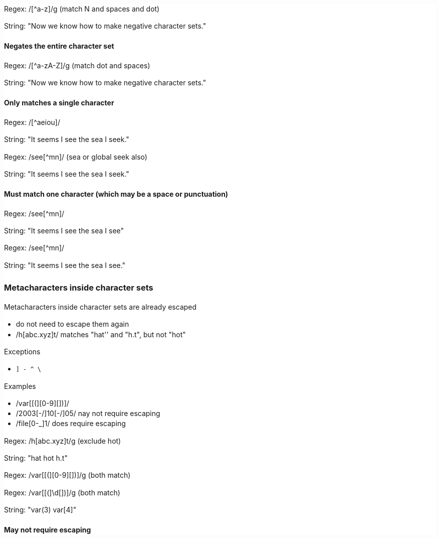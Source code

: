 

Regex:  /[^a-z]/g (match N and spaces and dot)

String: "Now we know how to make negative character sets."


#### Negates the entire character set

Regex:  /[^a-zA-Z]/g (match dot and spaces)

String: "Now we know how to make negative character sets."


#### Only matches a single character

Regex:  /[^aeiou]/

String: "It seems I see the sea I seek."

Regex:  /see[^mn]/ (sea or global seek also)

String: "It seems I see the sea I seek."


#### Must match one character (which may be a space or punctuation)

Regex:  /see[^mn]/

String: "It seems I see the sea I see"

Regex:  /see[^mn]/

String: "It seems I see the sea I see."



### Metacharacters inside character sets

Metacharacters inside character sets are already escaped
- do not need to escape them again
- /h[abc.xyz]t/ matches "hat'' and "h.t", but not "hot"

Exceptions
- `] - ^ \`

Examples
- /var[[(][0-9][\])]/
- /2003[-/]10[-/]05/ nay not require escaping
- /file[0-\_]1/ does require escaping

Regex:  /h[abc.xyz]t/g (exclude hot)

String: "hat hot h.t"

Regex:  /var[[(][0-9][\])]/g (both match)

Regex:  /var[[(]\d[\])]/g (both match)

String: "var(3) var[4]"

#### May not require escaping
